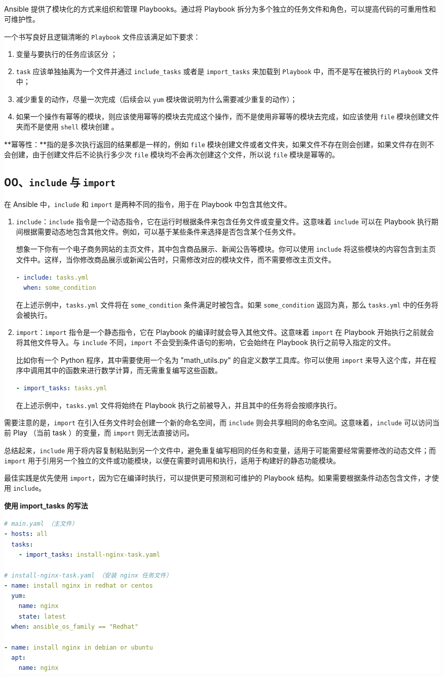 Ansible 提供了模块化的方式来组织和管理 Playbooks。通过将 Playbook 拆分为多个独立的任务文件和角色，可以提高代码的可重用性和可维护性。

⼀个书写良好且逻辑清晰的 `Playbook` ⽂件应该满足如下要求： 

1. 变量与要执⾏的任务应该区分 ；

2. `task` 应该单独抽离为⼀个⽂件并通过 `include_tasks` 或者是 `import_tasks` 来加载到 `Playbook` 中，⽽不是写在被执⾏的 `Playbook` ⽂件中； 

3. 减少重复的动作，尽量⼀次完成（后续会以 `yum` 模块做说明为什么需要减少重复的动作）；

4. 如果⼀个操作有幂等的模块，则应该使⽤幂等的模块去完成这个操作，⽽不是使用非幂等的模块去完成，如应该使⽤ `file` 模块创建⽂件夹⽽不是使⽤ `shell` 模块创建 。

**幂等性：**指的是多次执⾏返回的结果都是⼀样的，例如 `file` 模块创建⽂件或者⽂件夹，如果⽂件不存在则会创建，如果⽂件存在则不会创建，由于创建⽂件后不论执⾏多少次 `file` 模块均不会再次创建这个⽂件，所以说 `file` 模块是幂等的。



## 00、`include` 与 `import` 

在 Ansible 中，`include` 和 `import` 是两种不同的指令，用于在 Playbook 中包含其他文件。

1. `include`：`include` 指令是一个动态指令，它在运行时根据条件来包含任务文件或变量文件。这意味着 `include` 可以在 Playbook 执行期间根据需要动态地包含其他文件。例如，可以基于某些条件来选择是否包含某个任务文件。

   想象一下你有一个电子商务网站的主页文件，其中包含商品展示、新闻公告等模块。你可以使用 `include` 将这些模块的内容包含到主页文件中。这样，当你修改商品展示或新闻公告时，只需修改对应的模块文件，而不需要修改主页文件。

   ```yaml
   - include: tasks.yml
     when: some_condition
   ```

   在上述示例中，`tasks.yml` 文件将在 `some_condition` 条件满足时被包含。如果 `some_condition` 返回为真，那么 `tasks.yml` 中的任务将会被执行。

2. `import`：`import` 指令是一个静态指令，它在 Playbook 的编译时就会导入其他文件。这意味着 `import` 在 Playbook 开始执行之前就会将其他文件导入。与 `include` 不同，`import` 不会受到条件语句的影响，它会始终在 Playbook 执行之前导入指定的文件。

   比如你有一个 Python 程序，其中需要使用一个名为 "math_utils.py" 的自定义数学工具库。你可以使用 `import` 来导入这个库，并在程序中调用其中的函数来进行数学计算，而无需重复编写这些函数。

   ```yaml
   - import_tasks: tasks.yml
   ```

   在上述示例中，`tasks.yml` 文件将始终在 Playbook 执行之前被导入，并且其中的任务将会按顺序执行。

需要注意的是，`import` 在引入任务文件时会创建一个新的命名空间，而 `include` 则会共享相同的命名空间。这意味着，`include` 可以访问当前 Play （当前 task ）的变量，而 `import` 则无法直接访问。

总结起来，`include` 用于将内容复制粘贴到另一个文件中，避免重复编写相同的任务和变量，适用于可能需要经常需要修改的动态文件；而 `import` 用于引用另一个独立的文件或功能模块，以便在需要时调用和执行，适用于构建好的静态功能模块。

最佳实践是优先使用 `import`，因为它在编译时执行，可以提供更可预测和可维护的 Playbook 结构。如果需要根据条件动态包含文件，才使用 `include`。

**使用 import_tasks 的写法**

```yaml
# main.yaml （主文件）
- hosts: all
  tasks:
    - import_tasks: install-nginx-task.yaml
        
# install-nginx-task.yaml （安装 nginx 任务文件）
- name: install nginx in redhat or centos
  yum:
    name: nginx
    state: latest
  when: ansible_os_family == "Redhat"
  
- name: install nginx in debian or ubuntu
  apt:
    name: nginx
```